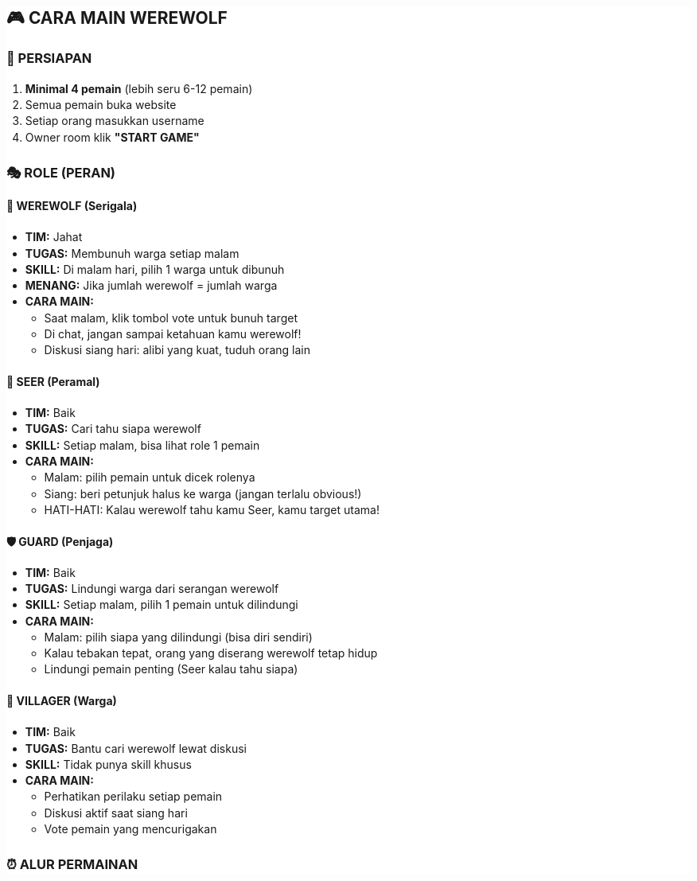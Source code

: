 
## 🎮 CARA MAIN WEREWOLF

### 📖 PERSIAPAN
1. **Minimal 4 pemain** (lebih seru 6-12 pemain)
2. Semua pemain buka website
3. Setiap orang masukkan username
4. Owner room klik **"START GAME"**

### 🎭 ROLE (PERAN)

#### 🐺 **WEREWOLF (Serigala)**
- **TIM:** Jahat
- **TUGAS:** Membunuh warga setiap malam
- **SKILL:** Di malam hari, pilih 1 warga untuk dibunuh
- **MENANG:** Jika jumlah werewolf = jumlah warga
- **CARA MAIN:** 
  - Saat malam, klik tombol vote untuk bunuh target
  - Di chat, jangan sampai ketahuan kamu werewolf!
  - Diskusi siang hari: alibi yang kuat, tuduh orang lain

#### 🔮 **SEER (Peramal)**
- **TIM:** Baik
- **TUGAS:** Cari tahu siapa werewolf
- **SKILL:** Setiap malam, bisa lihat role 1 pemain
- **CARA MAIN:**
  - Malam: pilih pemain untuk dicek rolenya
  - Siang: beri petunjuk halus ke warga (jangan terlalu obvious!)
  - HATI-HATI: Kalau werewolf tahu kamu Seer, kamu target utama!

#### 🛡️ **GUARD (Penjaga)**
- **TIM:** Baik
- **TUGAS:** Lindungi warga dari serangan werewolf
- **SKILL:** Setiap malam, pilih 1 pemain untuk dilindungi
- **CARA MAIN:**
  - Malam: pilih siapa yang dilindungi (bisa diri sendiri)
  - Kalau tebakan tepat, orang yang diserang werewolf tetap hidup
  - Lindungi pemain penting (Seer kalau tahu siapa)

#### 👤 **VILLAGER (Warga)**
- **TIM:** Baik
- **TUGAS:** Bantu cari werewolf lewat diskusi
- **SKILL:** Tidak punya skill khusus
- **CARA MAIN:**
  - Perhatikan perilaku setiap pemain
  - Diskusi aktif saat siang hari
  - Vote pemain yang mencurigakan

### ⏰ ALUR PERMAINAN
